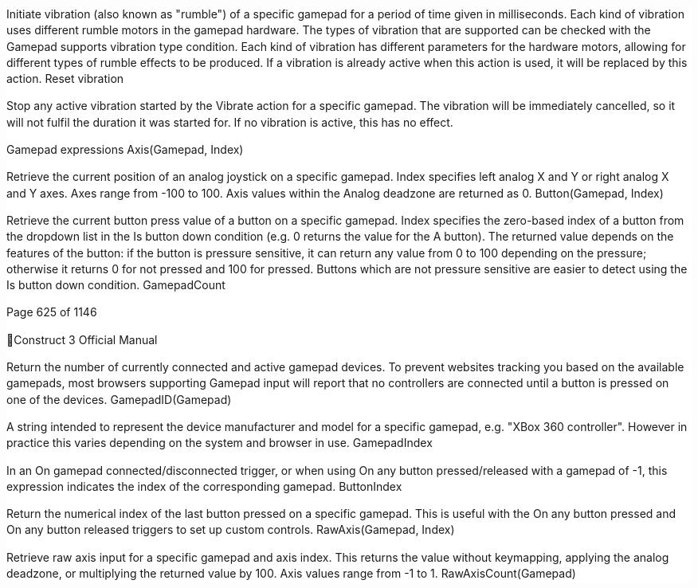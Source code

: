 Initiate vibration (also known as "rumble") of a specific gamepad for a period of time given in
milliseconds. Each kind of vibration uses different rumble motors in the gamepad hardware.
The types of vibration that are supported can be checked with the Gamepad supports
vibration type condition. Each kind of vibration has different parameters for the hardware
motors, allowing for different types of rumble effects to be produced. If a vibration is already
active when this action is used, it will be replaced by this action.
Reset vibration

Stop any active vibration started by the Vibrate action for a specific gamepad. The vibration
will be immediately cancelled, so it will not fulfil the duration it was started for. If no vibration
is active, this has no effect.

Gamepad expressions
Axis(Gamepad, Index)

Retrieve the current position of an analog joystick on a specific gamepad. Index specifies left
analog X and Y or right analog X and Y axes. Axes range from -100 to 100. Axis values within
the Analog deadzone are returned as 0.
Button(Gamepad, Index)

Retrieve the current button press value of a button on a specific gamepad. Index specifies
the zero-based index of a button from the dropdown list in the Is button down condition (e.g.
0 returns the value for the A button). The returned value depends on the features of the
button: if the button is pressure sensitive, it can return any value from 0 to 100 depending on
the pressure; otherwise it returns 0 for not pressed and 100 for pressed. Buttons which are
not pressure sensitive are easier to detect using the Is button down condition.
GamepadCount

Page 625 of 1146

Construct 3 Official Manual

Return the number of currently connected and active gamepad devices. To prevent websites
tracking you based on the available gamepads, most browsers supporting Gamepad input
will report that no controllers are connected until a button is pressed on one of the devices.
GamepadID(Gamepad)

A string intended to represent the device manufacturer and model for a specific gamepad,
e.g. "XBox 360 controller". However in practice this varies depending on the system and
browser in use.
GamepadIndex

In an On gamepad connected/disconnected trigger, or when using On any button
pressed/released with a gamepad of -1, this expression indicates the index of the
corresponding gamepad.
ButtonIndex

Return the numerical index of the last button pressed on a specific gamepad. This is useful
with the On any button pressed and On any button released triggers to set up custom
controls.
RawAxis(Gamepad, Index)

Retrieve raw axis input for a specific gamepad and axis index. This returns the value without
keymapping, applying the analog deadzone, or multiplying the returned value by 100. Axis
values range from -1 to 1.
RawAxisCount(Gamepad)
